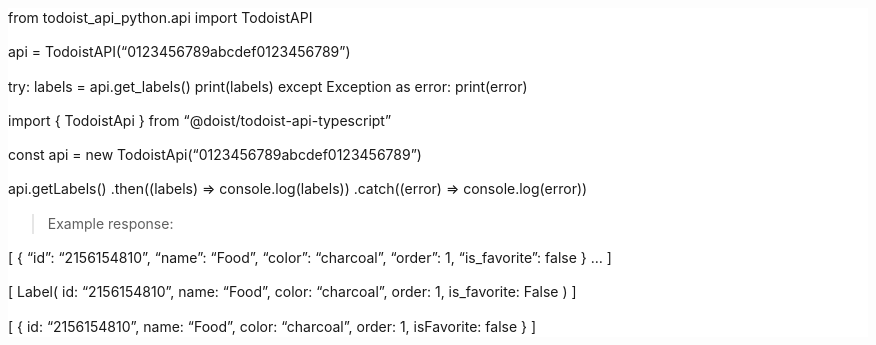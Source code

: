 


from todoist_api_python.api import TodoistAPI

api = TodoistAPI(“0123456789abcdef0123456789”)

try:
labels = api.get_labels()
print(labels)
except Exception as error:
print(error)




import { TodoistApi } from “@doist/todoist-api-typescript”

const api = new TodoistApi(“0123456789abcdef0123456789”)

api.getLabels()
.then((labels) => console.log(labels))
.catch((error) => console.log(error))


> Example response:



[
{
“id”: “2156154810”,
“name”: “Food”,
“color”: “charcoal”,
“order”: 1,
“is_favorite”: false
}
…
]




[
Label(
id: “2156154810”,
name: “Food”,
color: “charcoal”,
order: 1,
is_favorite: False
)
]




[
{
id: “2156154810”,
name: “Food”,
color: “charcoal”,
order: 1,
isFavorite: false
}
]
